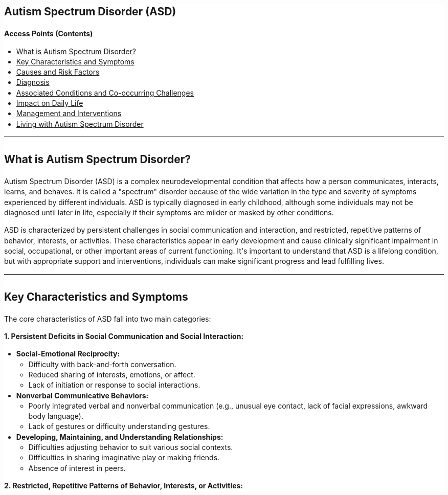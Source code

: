 ## Autism Spectrum Disorder (ASD)

**Access Points (Contents)**

* [What is Autism Spectrum Disorder?](#what-is-autism-spectrum-disorder)
* [Key Characteristics and Symptoms](#key-characteristics-and-symptoms)
* [Causes and Risk Factors](#causes-and-risk-factors)
* [Diagnosis](#diagnosis)
* [Associated Conditions and Co-occurring Challenges](#associated-conditions-and-co-occurring-challenges)
* [Impact on Daily Life](#impact-on-daily-life)
* [Management and Interventions](#management-and-interventions)
* [Living with Autism Spectrum Disorder](#living-with-autism-spectrum-disorder)

---

## What is Autism Spectrum Disorder?

Autism Spectrum Disorder (ASD) is a complex neurodevelopmental condition that affects how a person communicates, interacts, learns, and behaves. It is called a "spectrum" disorder because of the wide variation in the type and severity of symptoms experienced by different individuals. ASD is typically diagnosed in early childhood, although some individuals may not be diagnosed until later in life, especially if their symptoms are milder or masked by other conditions.

ASD is characterized by persistent challenges in social communication and interaction, and restricted, repetitive patterns of behavior, interests, or activities. These characteristics appear in early development and cause clinically significant impairment in social, occupational, or other important areas of current functioning. It's important to understand that ASD is a lifelong condition, but with appropriate support and interventions, individuals can make significant progress and lead fulfilling lives.

---

## Key Characteristics and Symptoms

The core characteristics of ASD fall into two main categories:

**1. Persistent Deficits in Social Communication and Social Interaction:**

* **Social-Emotional Reciprocity:**
    * Difficulty with back-and-forth conversation.
    * Reduced sharing of interests, emotions, or affect.
    * Lack of initiation or response to social interactions.
* **Nonverbal Communicative Behaviors:**
    * Poorly integrated verbal and nonverbal communication (e.g., unusual eye contact, lack of facial expressions, awkward body language).
    * Lack of gestures or difficulty understanding gestures.
* **Developing, Maintaining, and Understanding Relationships:**
    * Difficulties adjusting behavior to suit various social contexts.
    * Difficulties in sharing imaginative play or making friends.
    * Absence of interest in peers.

**2. Restricted, Repetitive Patterns of Behavior, Interests, or Activities:**

